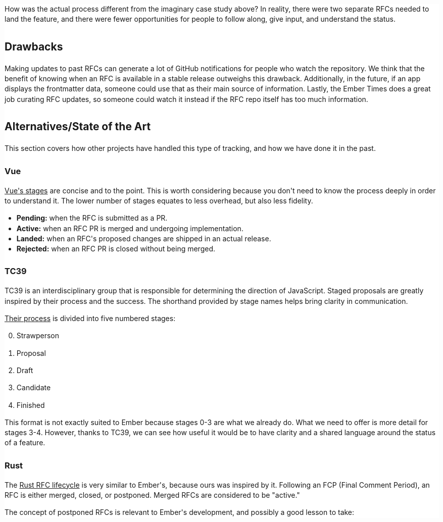 How was the actual process different from the imaginary case study above? In reality, there were two separate RFCs needed to land the feature, and there were fewer opportunities for people to follow along, give input, and understand the status.

## Drawbacks

Making updates to past RFCs can generate a lot of  GitHub notifications for people who watch the repository. We think that the benefit of knowing when an RFC is available in a stable release outweighs this drawback. Additionally, in the future, if an app displays the frontmatter data, someone could use that as their main source of information. Lastly, the Ember Times does a great job curating RFC updates, so someone could watch it instead if the RFC repo itself has too much information.

## Alternatives/State of the Art

This section covers how other projects have handled this type of tracking, and how we have done it in the past.

### Vue

[Vue's stages](https://github.com/vuejs/rfcs#the-rfc-life-cycle) are concise and to the point. This is worth considering because you don't need to know the process deeply in order to understand it. The lower number of stages equates to less overhead, but also less fidelity.

- **Pending:** when the RFC is submitted as a PR.
- **Active:** when an RFC PR is merged and undergoing implementation.
- **Landed:** when an RFC's proposed changes are shipped in an actual release.
- **Rejected:** when an RFC PR is closed without being merged.

### TC39

TC39 is an interdisciplinary group that is responsible for determining the direction of JavaScript. Staged proposals are greatly inspired by their process and the success. The shorthand provided by stage names helps bring clarity in communication.

 [Their process](https://tc39.es/process-document/) is divided into five numbered stages:

0. Strawperson

1. Proposal
2. Draft
3. Candidate
4. Finished

This format is not exactly suited to Ember because stages 0-3 are what we already do. What we need to offer is more detail for stages 3-4. However, thanks to TC39, we can see how useful it would be to have clarity and a shared language around the status of a feature.

### Rust

The [Rust RFC lifecycle](https://github.com/rust-lang/rfcs#the-rfc-life-cycle) is very similar to Ember's, because ours was inspired by it. Following an FCP (Final Comment Period), an RFC is either merged, closed, or postponed. Merged RFCs are considered to be "active."

The concept of postponed RFCs is relevant to Ember's development, and possibly a good lesson to take:
